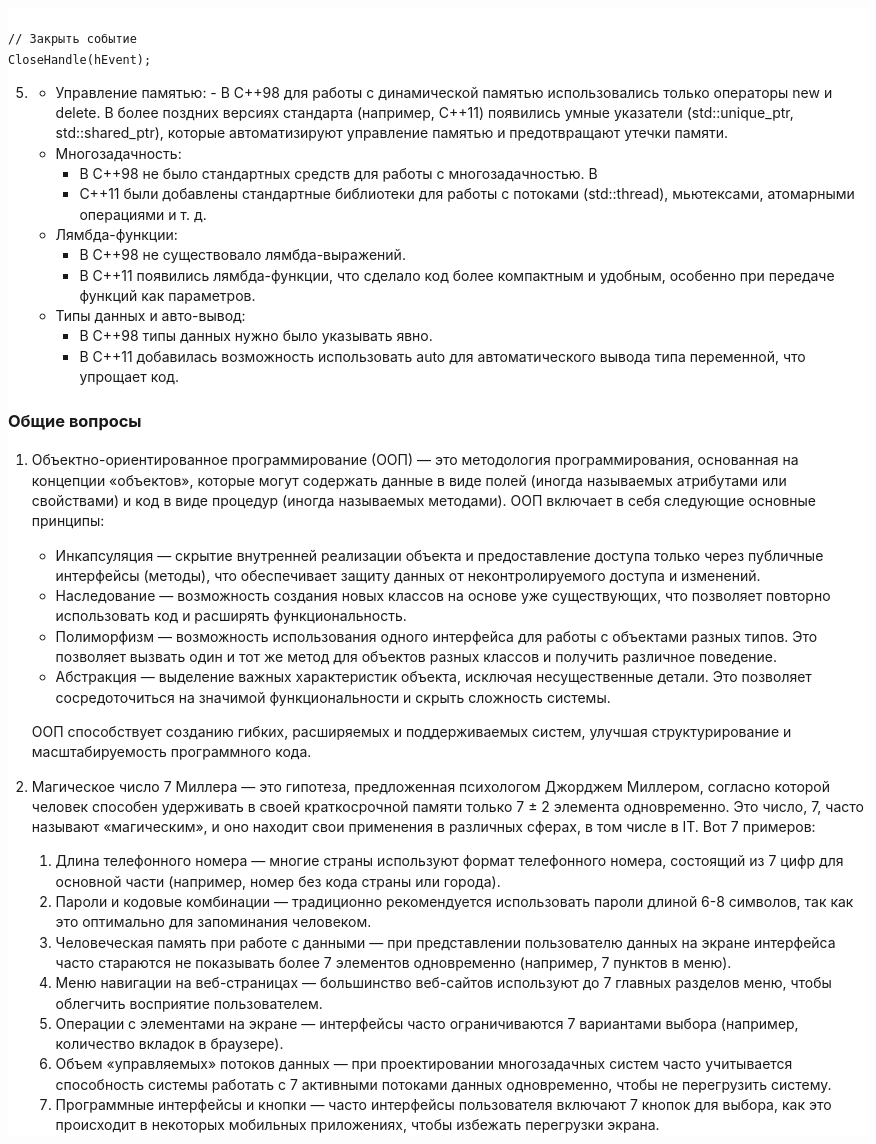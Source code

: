    ```

   // Закрыть событие
   CloseHandle(hEvent);
   ```

5. - Управление памятью: - В C++98 для работы с динамической памятью использовались только операторы new и delete. В более поздних версиях стандарта (например, C++11) появились умные указатели (std::unique_ptr, std::shared_ptr), которые автоматизируют управление памятью и предотвращают утечки памяти.
   - Многозадачность:
     - В C++98 не было стандартных средств для работы с многозадачностью. В
     - C++11 были добавлены стандартные библиотеки для работы с потоками (std::thread), мьютексами, атомарными операциями и т. д.
   - Лямбда-функции:
     - В C++98 не существовало лямбда-выражений.
     - В C++11 появились лямбда-функции, что сделало код более компактным и удобным, особенно при передаче функций как параметров.
   - Типы данных и авто-вывод:
     - В C++98 типы данных нужно было указывать явно.
     - В C++11 добавилась возможность использовать auto для автоматического вывода типа переменной, что упрощает код.

### Общие вопросы

1. Объектно-ориентированное программирование (ООП) — это методология программирования, основанная на концепции «объектов», которые могут содержать данные в виде полей (иногда называемых атрибутами или свойствами) и код в виде процедур (иногда называемых методами). ООП включает в себя следующие основные принципы:

   - Инкапсуляция — скрытие внутренней реализации объекта и предоставление доступа только через публичные интерфейсы (методы), что обеспечивает защиту данных от неконтролируемого доступа и изменений.
   - Наследование — возможность создания новых классов на основе уже существующих, что позволяет повторно использовать код и расширять функциональность.
   - Полиморфизм — возможность использования одного интерфейса для работы с объектами разных типов. Это позволяет вызвать один и тот же метод для объектов разных классов и получить различное поведение.
   - Абстракция — выделение важных характеристик объекта, исключая несущественные детали. Это позволяет сосредоточиться на значимой функциональности и скрыть сложность системы.

   ООП способствует созданию гибких, расширяемых и поддерживаемых систем, улучшая структурирование и масштабируемость программного кода.

2. Магическое число 7 Миллера — это гипотеза, предложенная психологом Джорджем Миллером, согласно которой человек способен удерживать в своей краткосрочной памяти только 7 ± 2 элемента одновременно. Это число, 7, часто называют «магическим», и оно находит свои применения в различных сферах, в том числе в IT. Вот 7 примеров:

   1. Длина телефонного номера — многие страны используют формат телефонного номера, состоящий из 7 цифр для основной части (например, номер без кода страны или города).
   2. Пароли и кодовые комбинации — традиционно рекомендуется использовать пароли длиной 6-8 символов, так как это оптимально для запоминания человеком.
   3. Человеческая память при работе с данными — при представлении пользователю данных на экране интерфейса часто стараются не показывать более 7 элементов одновременно (например, 7 пунктов в меню).
   4. Меню навигации на веб-страницах — большинство веб-сайтов используют до 7 главных разделов меню, чтобы облегчить восприятие пользователем.
   5. Операции с элементами на экране — интерфейсы часто ограничиваются 7 вариантами выбора (например, количество вкладок в браузере).
   6. Объем «управляемых» потоков данных — при проектировании многозадачных систем часто учитывается способность системы работать с 7 активными потоками данных одновременно, чтобы не перегрузить систему.
   7. Программные интерфейсы и кнопки — часто интерфейсы пользователя включают 7 кнопок для выбора, как это происходит в некоторых мобильных приложениях, чтобы избежать перегрузки экрана.
